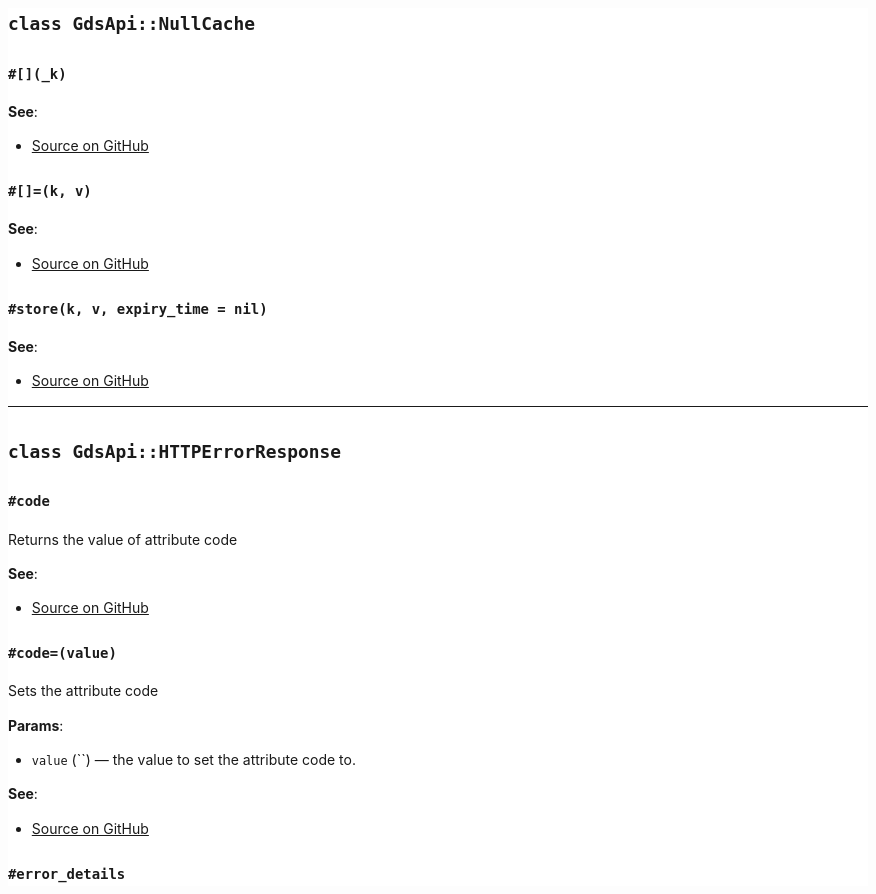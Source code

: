 
## `class GdsApi::NullCache`


### `#[](_k)`



**See**:
- [Source on GitHub](https://github.com/alphagov/gds-api-adapters/blob/master/lib/gds_api/null_cache.rb#L3)

### `#[]=(k, v)`



**See**:
- [Source on GitHub](https://github.com/alphagov/gds-api-adapters/blob/master/lib/gds_api/null_cache.rb#L7)

### `#store(k, v, expiry_time = nil)`



**See**:
- [Source on GitHub](https://github.com/alphagov/gds-api-adapters/blob/master/lib/gds_api/null_cache.rb#L10)

---

## `class GdsApi::HTTPErrorResponse`


### `#code`

Returns the value of attribute code


**See**:
- [Source on GitHub](https://github.com/alphagov/gds-api-adapters/blob/master/lib/gds_api/exceptions.rb#L15)

### `#code=(value)`

Sets the attribute code

**Params**:

- `value` (``) — the value to set the attribute code to.
  


**See**:
- [Source on GitHub](https://github.com/alphagov/gds-api-adapters/blob/master/lib/gds_api/exceptions.rb#L15)

### `#error_details`
